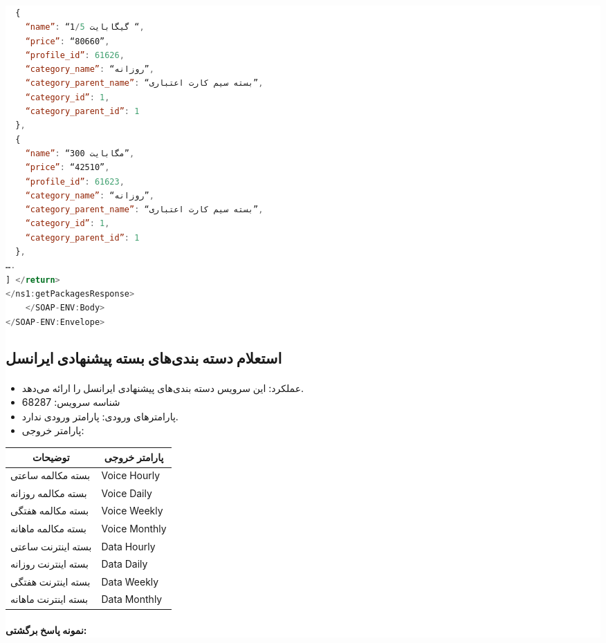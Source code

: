 ```javascript
  {
    “name”: “1/5 گیگابایت “,
    “price”: “80660”,
    “profile_id”: 61626,
    “category_name”: “روزانه”,
    “category_parent_name”: “بسته سیم کارت اعتباری”,
    “category_id”: 1,
    “category_parent_id”: 1
  },
  {
    “name”: “300 مگابایت”,
    “price”: “42510”,
    “profile_id”: 61623,
    “category_name”: “روزانه”,
    “category_parent_name”: “بسته سیم کارت اعتباری”,
    “category_id”: 1,
    “category_parent_id”: 1
  },
….
] </return>
</ns1:getPackagesResponse>
    </SOAP-ENV:Body>
</SOAP-ENV:Envelope>

```

## استعلام دسته بندی‌های بسته پیشنهادی ایرانسل

- عملکرد: این سرویس دسته بندی‌های پیشنهادی ایرانسل را ارائه می‌دهد.
- شناسه سرویس: 68287
- پارامترهای ورودی: پارامتر ورودی ندارد.
- پارامتر خروجی:

|توضیحات|پارامتر خروجی|
|----|----|
|بسته مکالمه ساعتی|Voice Hourly|
|بسته مکالمه روزانه|Voice Daily|
|بسته مکالمه هفتگی|Voice Weekly|
|بسته مکالمه ماهانه|Voice Monthly|
|بسته اینترنت ساعتی|Data Hourly|
|بسته اینترنت روزانه|Data Daily|
|بسته اینترنت هفتگی|Data Weekly|
|بسته اینترنت ماهانه|Data Monthly|

#### نمونه پاسخ برگشتی:
